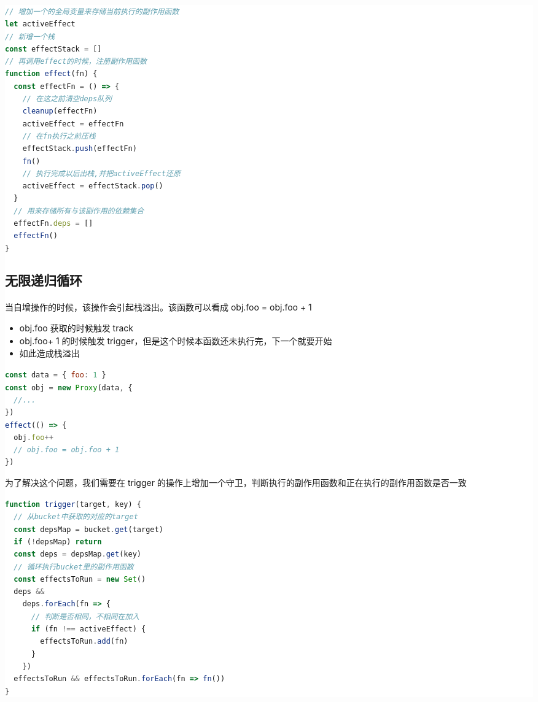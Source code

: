 ```js
// 增加一个的全局变量来存储当前执行的副作用函数
let activeEffect
// 新增一个栈
const effectStack = []
// 再调用effect的时候，注册副作用函数
function effect(fn) {
  const effectFn = () => {
    // 在这之前清空deps队列
    cleanup(effectFn)
    activeEffect = effectFn
    // 在fn执行之前压栈
    effectStack.push(effectFn)
    fn()
    // 执行完成以后出栈,并把activeEffect还原
    activeEffect = effectStack.pop()
  }
  // 用来存储所有与该副作用的依赖集合
  effectFn.deps = []
  effectFn()
}
```

## 无限递归循环

当自增操作的时候，该操作会引起栈溢出。该函数可以看成 obj.foo = obj.foo + 1

- obj.foo 获取的时候触发 track
- obj.foo+ 1 的时候触发 trigger，但是这个时候本函数还未执行完，下一个就要开始
- 如此造成栈溢出

```js
const data = { foo: 1 }
const obj = new Proxy(data, {
  //...
})
effect(() => {
  obj.foo++
  // obj.foo = obj.foo + 1
})
```

为了解决这个问题，我们需要在 trigger 的操作上增加一个守卫，判断执行的副作用函数和正在执行的副作用函数是否一致

```js
function trigger(target, key) {
  // 从bucket中获取的对应的target
  const depsMap = bucket.get(target)
  if (!depsMap) return
  const deps = depsMap.get(key)
  // 循环执行bucket里的副作用函数
  const effectsToRun = new Set()
  deps &&
    deps.forEach(fn => {
      // 判断是否相同，不相同在加入
      if (fn !== activeEffect) {
        effectsToRun.add(fn)
      }
    })
  effectsToRun && effectsToRun.forEach(fn => fn())
}
```
